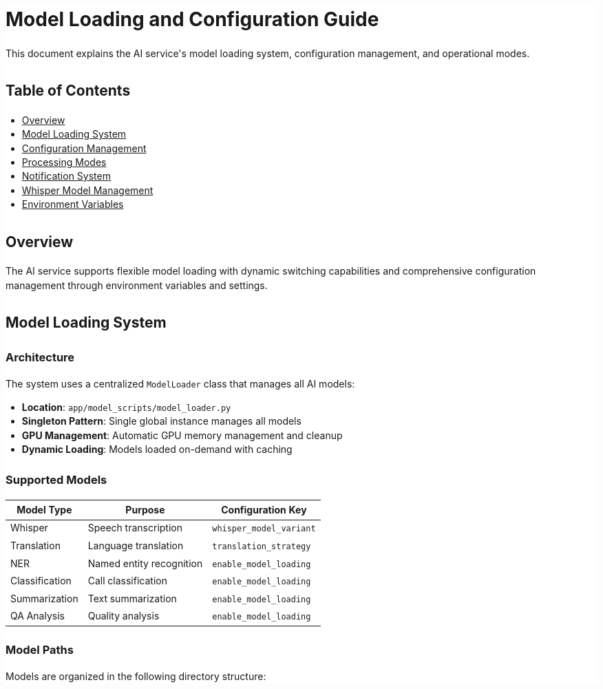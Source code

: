 # Model Loading and Configuration Guide

This document explains the AI service's model loading system, configuration management, and operational modes.

## Table of Contents

- [Overview](#overview)
- [Model Loading System](#model-loading-system)
- [Configuration Management](#configuration-management)
- [Processing Modes](#processing-modes)
- [Notification System](#notification-system)
- [Whisper Model Management](#whisper-model-management)
- [Environment Variables](#environment-variables)

## Overview

The AI service supports flexible model loading with dynamic switching capabilities and comprehensive configuration management through environment variables and settings.

## Model Loading System

### Architecture

The system uses a centralized `ModelLoader` class that manages all AI models:

- **Location**: `app/model_scripts/model_loader.py`
- **Singleton Pattern**: Single global instance manages all models
- **GPU Management**: Automatic GPU memory management and cleanup
- **Dynamic Loading**: Models loaded on-demand with caching

### Supported Models

| Model Type | Purpose | Configuration Key |
|------------|---------|-------------------|
| Whisper | Speech transcription | `whisper_model_variant` |
| Translation | Language translation | `translation_strategy` |
| NER | Named entity recognition | `enable_model_loading` |
| Classification | Call classification | `enable_model_loading` |
| Summarization | Text summarization | `enable_model_loading` |
| QA Analysis | Quality analysis | `enable_model_loading` |

### Model Paths

Models are organized in the following directory structure:
